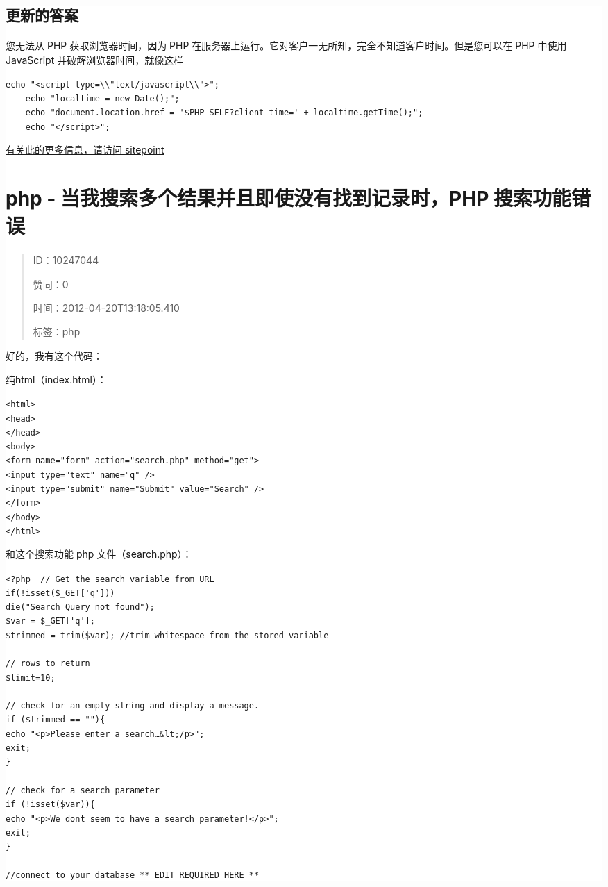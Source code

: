 ## 更新的答案

您无法从 PHP 获取浏览器时间，因为 PHP 在服务器上运行。它对客户一无所知，完全不知道客户时间。但是您可以在 PHP 中使用 JavaScript 并破解浏览器时间，就像这样

```
echo "<script type=\\"text/javascript\\">";
    echo "localtime = new Date();";
    echo "document.location.href = '$PHP_SELF?client_time=' + localtime.getTime();";
    echo "</script>"; 
```

[有关此的更多信息，请访问 sitepoint](https://www.sitepoint.com/community/t/displaying-client-time-with-php/1677/2)

# php - 当我搜索多个结果并且即使没有找到记录时，PHP 搜索功能错误

> ID：10247044
> 
> 赞同：0
> 
> 时间：2012-04-20T13:18:05.410
> 
> 标签：php

好的，我有这个代码：

纯html（index.html）：

```
<html>
<head>
</head>
<body>
<form name="form" action="search.php" method="get">
<input type="text" name="q" />
<input type="submit" name="Submit" value="Search" />
</form>
</body>
</html> 
```

和这个搜索功能 php 文件（search.php）：

```
<?php  // Get the search variable from URL
if(!isset($_GET['q']))
die("Search Query not found"); 
$var = $_GET['q'];
$trimmed = trim($var); //trim whitespace from the stored variable

// rows to return
$limit=10;

// check for an empty string and display a message.
if ($trimmed == ""){
echo "<p>Please enter a search…&lt;/p>";
exit;
}

// check for a search parameter
if (!isset($var)){
echo "<p>We dont seem to have a search parameter!</p>";
exit;
}

//connect to your database ** EDIT REQUIRED HERE **
```